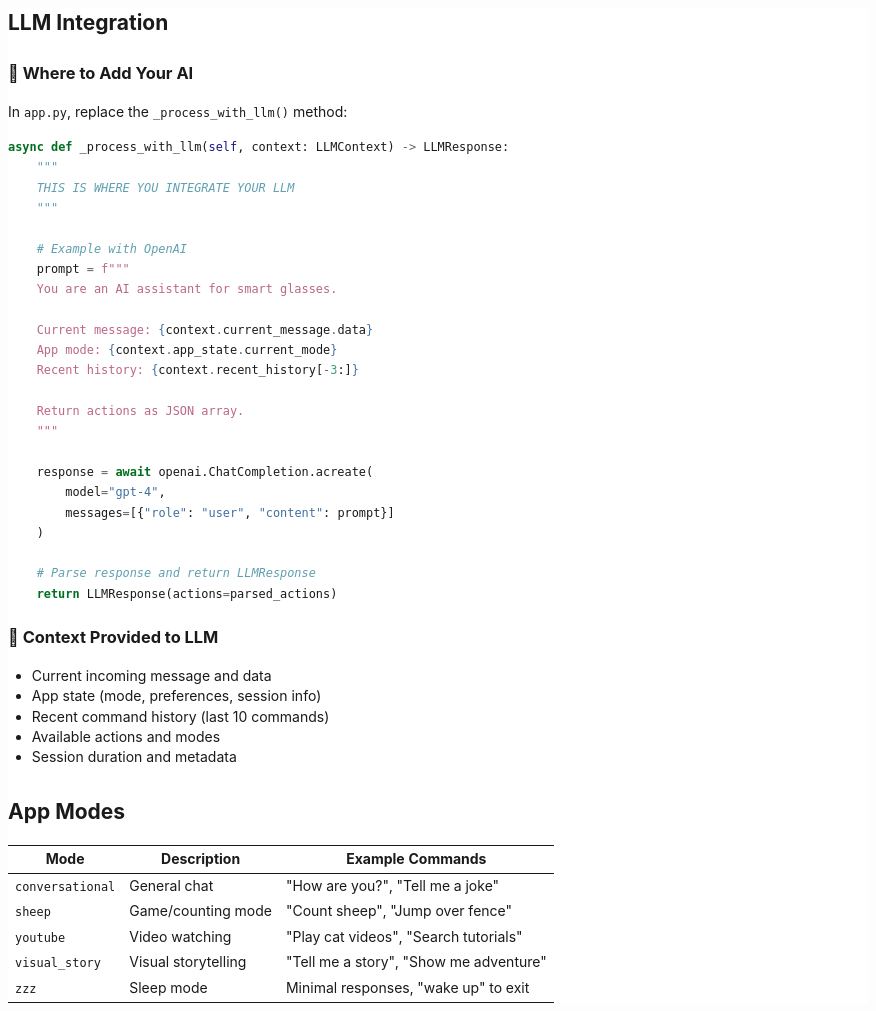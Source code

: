 ## LLM Integration

### 🤖 **Where to Add Your AI**
In `app.py`, replace the `_process_with_llm()` method:

```python
async def _process_with_llm(self, context: LLMContext) -> LLMResponse:
    """
    THIS IS WHERE YOU INTEGRATE YOUR LLM
    """
    
    # Example with OpenAI
    prompt = f"""
    You are an AI assistant for smart glasses.
    
    Current message: {context.current_message.data}
    App mode: {context.app_state.current_mode}
    Recent history: {context.recent_history[-3:]}
    
    Return actions as JSON array.
    """
    
    response = await openai.ChatCompletion.acreate(
        model="gpt-4",
        messages=[{"role": "user", "content": prompt}]
    )
    
    # Parse response and return LLMResponse
    return LLMResponse(actions=parsed_actions)
```

### 🎯 **Context Provided to LLM**
- Current incoming message and data
- App state (mode, preferences, session info)
- Recent command history (last 10 commands)
- Available actions and modes
- Session duration and metadata

## App Modes

| Mode | Description | Example Commands |
|------|-------------|------------------|
| `conversational` | General chat | "How are you?", "Tell me a joke" |
| `sheep` | Game/counting mode | "Count sheep", "Jump over fence" |
| `youtube` | Video watching | "Play cat videos", "Search tutorials" |
| `visual_story` | Visual storytelling | "Tell me a story", "Show me adventure" |
| `zzz` | Sleep mode | Minimal responses, "wake up" to exit |
